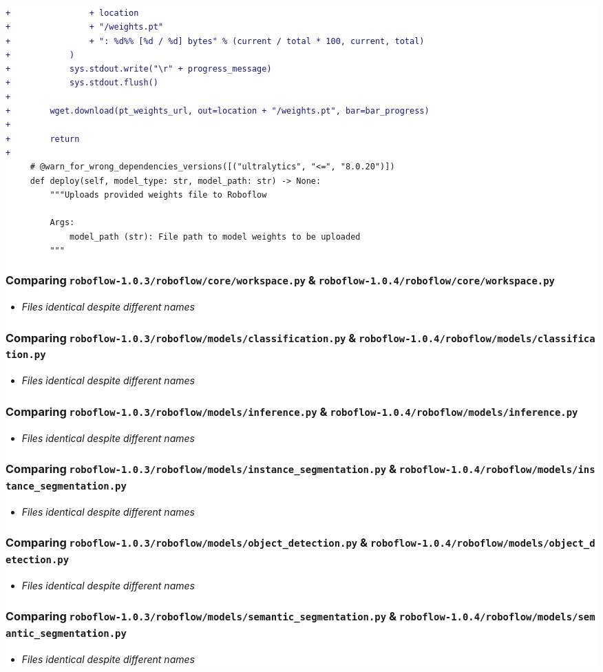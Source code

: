 ```diff
+                + location
+                + "/weights.pt"
+                + ": %d%% [%d / %d] bytes" % (current / total * 100, current, total)
+            )
+            sys.stdout.write("\r" + progress_message)
+            sys.stdout.flush()
+
+        wget.download(pt_weights_url, out=location + "/weights.pt", bar=bar_progress)
+
+        return
+
     # @warn_for_wrong_dependencies_versions([("ultralytics", "<=", "8.0.20")])
     def deploy(self, model_type: str, model_path: str) -> None:
         """Uploads provided weights file to Roboflow
 
         Args:
             model_path (str): File path to model weights to be uploaded
         """
```

### Comparing `roboflow-1.0.3/roboflow/core/workspace.py` & `roboflow-1.0.4/roboflow/core/workspace.py`

 * *Files identical despite different names*

### Comparing `roboflow-1.0.3/roboflow/models/classification.py` & `roboflow-1.0.4/roboflow/models/classification.py`

 * *Files identical despite different names*

### Comparing `roboflow-1.0.3/roboflow/models/inference.py` & `roboflow-1.0.4/roboflow/models/inference.py`

 * *Files identical despite different names*

### Comparing `roboflow-1.0.3/roboflow/models/instance_segmentation.py` & `roboflow-1.0.4/roboflow/models/instance_segmentation.py`

 * *Files identical despite different names*

### Comparing `roboflow-1.0.3/roboflow/models/object_detection.py` & `roboflow-1.0.4/roboflow/models/object_detection.py`

 * *Files identical despite different names*

### Comparing `roboflow-1.0.3/roboflow/models/semantic_segmentation.py` & `roboflow-1.0.4/roboflow/models/semantic_segmentation.py`

 * *Files identical despite different names*
